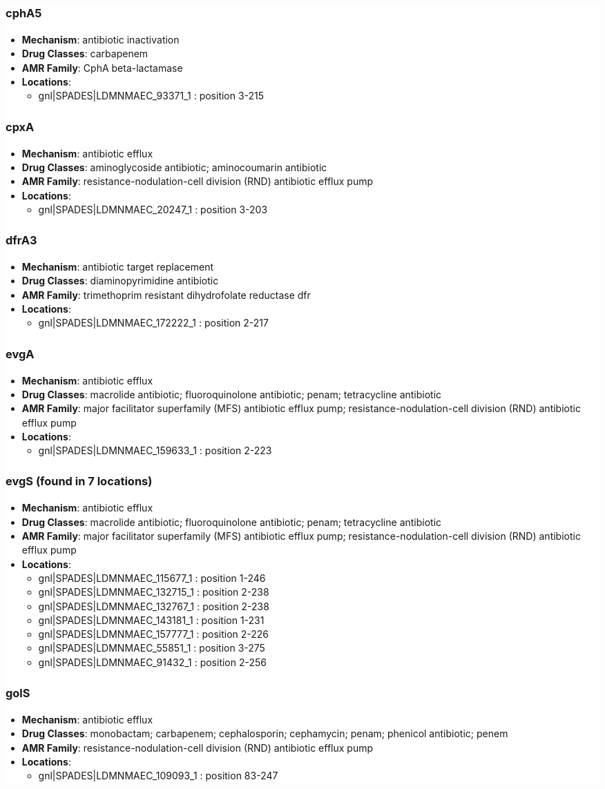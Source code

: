 ### cphA5
- **Mechanism**: antibiotic inactivation
- **Drug Classes**: carbapenem
- **AMR Family**: CphA beta-lactamase
- **Locations**:
  - gnl|SPADES|LDMNMAEC_93371_1 : position 3-215

### cpxA
- **Mechanism**: antibiotic efflux
- **Drug Classes**: aminoglycoside antibiotic; aminocoumarin antibiotic
- **AMR Family**: resistance-nodulation-cell division (RND) antibiotic efflux pump
- **Locations**:
  - gnl|SPADES|LDMNMAEC_20247_1 : position 3-203

### dfrA3
- **Mechanism**: antibiotic target replacement
- **Drug Classes**: diaminopyrimidine antibiotic
- **AMR Family**: trimethoprim resistant dihydrofolate reductase dfr
- **Locations**:
  - gnl|SPADES|LDMNMAEC_172222_1 : position 2-217

### evgA
- **Mechanism**: antibiotic efflux
- **Drug Classes**: macrolide antibiotic; fluoroquinolone antibiotic; penam; tetracycline antibiotic
- **AMR Family**: major facilitator superfamily (MFS) antibiotic efflux pump; resistance-nodulation-cell division (RND) antibiotic efflux pump
- **Locations**:
  - gnl|SPADES|LDMNMAEC_159633_1 : position 2-223

### evgS (found in 7 locations)
- **Mechanism**: antibiotic efflux
- **Drug Classes**: macrolide antibiotic; fluoroquinolone antibiotic; penam; tetracycline antibiotic
- **AMR Family**: major facilitator superfamily (MFS) antibiotic efflux pump; resistance-nodulation-cell division (RND) antibiotic efflux pump
- **Locations**:
  - gnl|SPADES|LDMNMAEC_115677_1 : position 1-246
  - gnl|SPADES|LDMNMAEC_132715_1 : position 2-238
  - gnl|SPADES|LDMNMAEC_132767_1 : position 2-238
  - gnl|SPADES|LDMNMAEC_143181_1 : position 1-231
  - gnl|SPADES|LDMNMAEC_157777_1 : position 2-226
  - gnl|SPADES|LDMNMAEC_55851_1 : position 3-275
  - gnl|SPADES|LDMNMAEC_91432_1 : position 2-256

### golS
- **Mechanism**: antibiotic efflux
- **Drug Classes**: monobactam; carbapenem; cephalosporin; cephamycin; penam; phenicol antibiotic; penem
- **AMR Family**: resistance-nodulation-cell division (RND) antibiotic efflux pump
- **Locations**:
  - gnl|SPADES|LDMNMAEC_109093_1 : position 83-247
